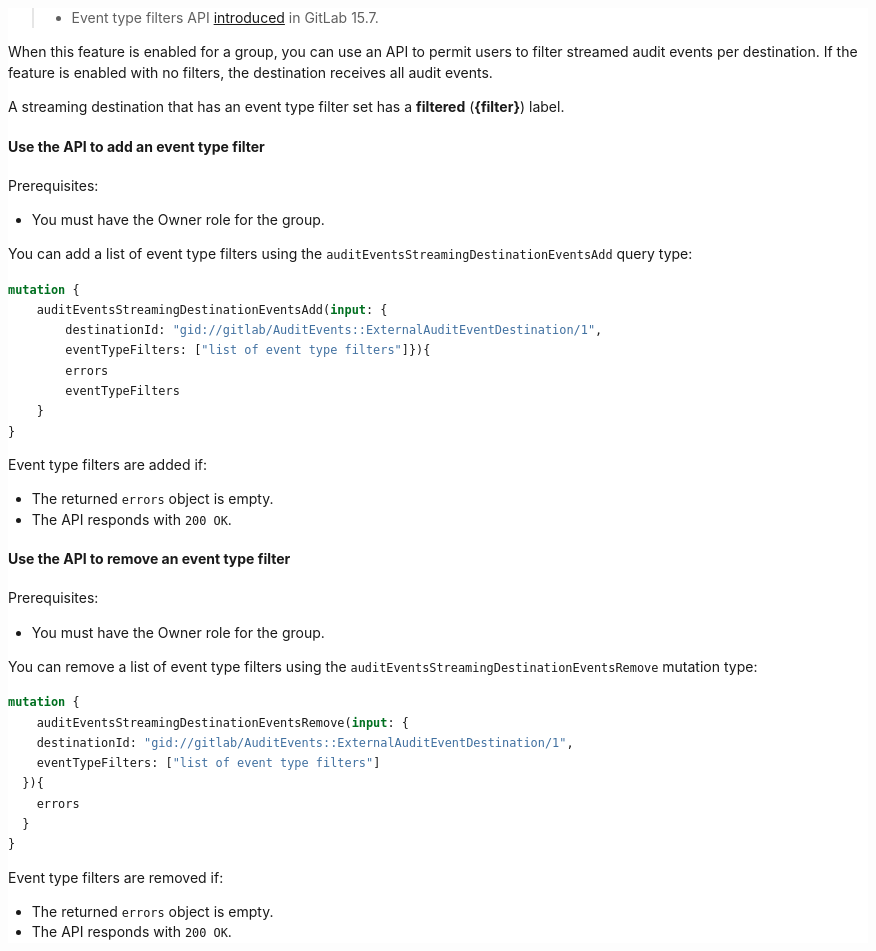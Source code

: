 > - Event type filters API [introduced](https://gitlab.com/gitlab-org/gitlab/-/issues/344845) in GitLab 15.7.

When this feature is enabled for a group, you can use an API to permit users to filter streamed audit events per destination.
If the feature is enabled with no filters, the destination receives all audit events.

A streaming destination that has an event type filter set has a **filtered** (**{filter}**) label.

#### Use the API to add an event type filter

Prerequisites:

- You must have the Owner role for the group.

You can add a list of event type filters using the `auditEventsStreamingDestinationEventsAdd` query type:

```graphql
mutation {
    auditEventsStreamingDestinationEventsAdd(input: {
        destinationId: "gid://gitlab/AuditEvents::ExternalAuditEventDestination/1",
        eventTypeFilters: ["list of event type filters"]}){
        errors
        eventTypeFilters
    }
}
```

Event type filters are added if:

- The returned `errors` object is empty.
- The API responds with `200 OK`.

#### Use the API to remove an event type filter

Prerequisites:

- You must have the Owner role for the group.

You can remove a list of event type filters using the `auditEventsStreamingDestinationEventsRemove` mutation type:

```graphql
mutation {
    auditEventsStreamingDestinationEventsRemove(input: {
    destinationId: "gid://gitlab/AuditEvents::ExternalAuditEventDestination/1",
    eventTypeFilters: ["list of event type filters"]
  }){
    errors
  }
}
```

Event type filters are removed if:

- The returned `errors` object is empty.
- The API responds with `200 OK`.
